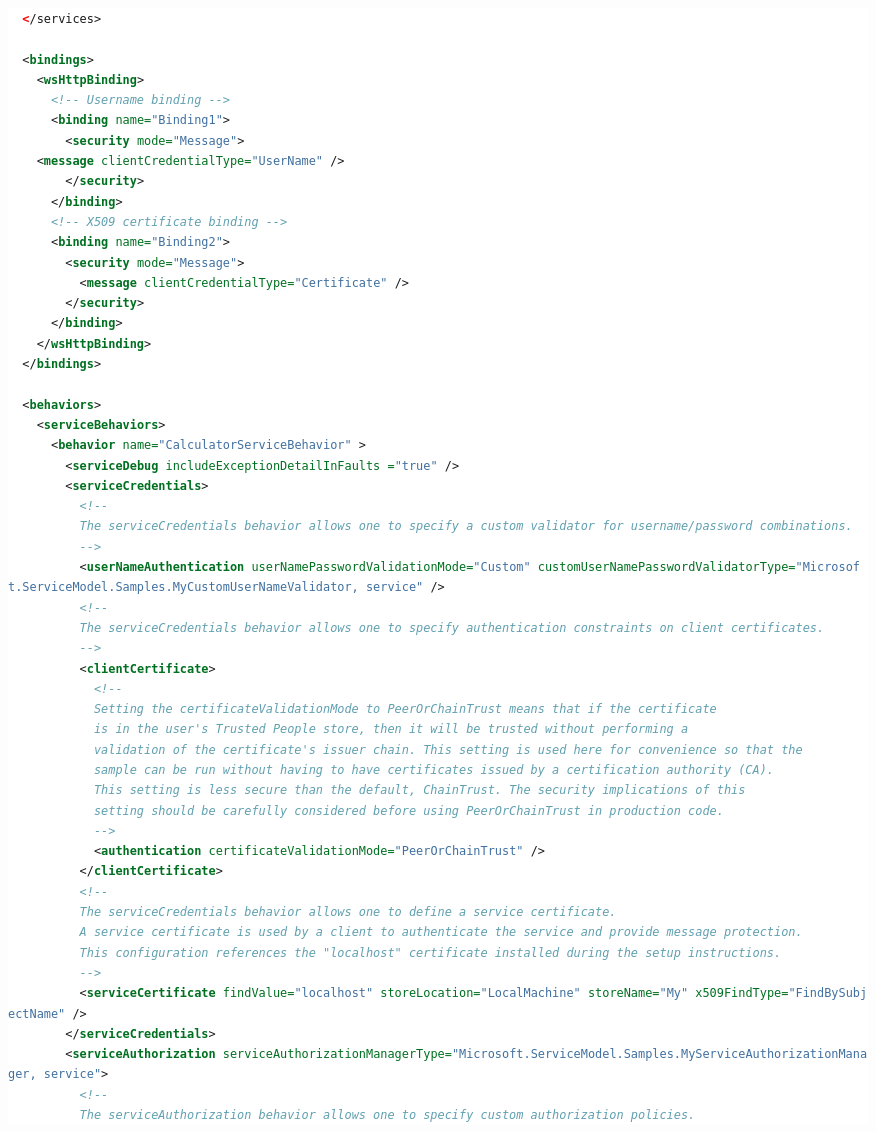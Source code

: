```xml
  </services>

  <bindings>
    <wsHttpBinding>
      <!-- Username binding -->
      <binding name="Binding1">
        <security mode="Message">
    <message clientCredentialType="UserName" />
        </security>
      </binding>
      <!-- X509 certificate binding -->
      <binding name="Binding2">
        <security mode="Message">
          <message clientCredentialType="Certificate" />
        </security>
      </binding>
    </wsHttpBinding>
  </bindings>

  <behaviors>
    <serviceBehaviors>
      <behavior name="CalculatorServiceBehavior" >
        <serviceDebug includeExceptionDetailInFaults ="true" />
        <serviceCredentials>
          <!--
          The serviceCredentials behavior allows one to specify a custom validator for username/password combinations.
          -->
          <userNameAuthentication userNamePasswordValidationMode="Custom" customUserNamePasswordValidatorType="Microsoft.ServiceModel.Samples.MyCustomUserNameValidator, service" />
          <!--
          The serviceCredentials behavior allows one to specify authentication constraints on client certificates.
          -->
          <clientCertificate>
            <!--
            Setting the certificateValidationMode to PeerOrChainTrust means that if the certificate
            is in the user's Trusted People store, then it will be trusted without performing a
            validation of the certificate's issuer chain. This setting is used here for convenience so that the
            sample can be run without having to have certificates issued by a certification authority (CA).
            This setting is less secure than the default, ChainTrust. The security implications of this
            setting should be carefully considered before using PeerOrChainTrust in production code.
            -->
            <authentication certificateValidationMode="PeerOrChainTrust" />
          </clientCertificate>
          <!--
          The serviceCredentials behavior allows one to define a service certificate.
          A service certificate is used by a client to authenticate the service and provide message protection.
          This configuration references the "localhost" certificate installed during the setup instructions.
          -->
          <serviceCertificate findValue="localhost" storeLocation="LocalMachine" storeName="My" x509FindType="FindBySubjectName" />
        </serviceCredentials>
        <serviceAuthorization serviceAuthorizationManagerType="Microsoft.ServiceModel.Samples.MyServiceAuthorizationManager, service">
          <!--
          The serviceAuthorization behavior allows one to specify custom authorization policies.
```